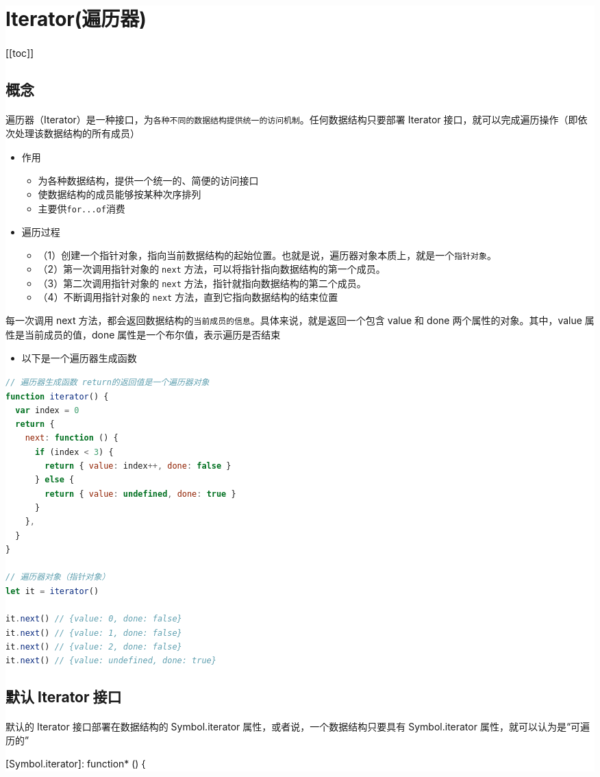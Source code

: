 # Iterator(遍历器)

[[toc]]

## 概念

遍历器（Iterator）是一种接口，为`各种不同的数据结构提供统一的访问机制`。任何数据结构只要部署 Iterator 接口，就可以完成遍历操作（即依次处理该数据结构的所有成员）

- 作用

  - 为各种数据结构，提供一个统一的、简便的访问接口
  - 使数据结构的成员能够按某种次序排列
  - 主要供`for...of`消费

- 遍历过程

  - （1）创建一个指针对象，指向当前数据结构的起始位置。也就是说，遍历器对象本质上，就是一个`指针对象`。
  - （2）第一次调用指针对象的 `next` 方法，可以将指针指向数据结构的第一个成员。
  - （3）第二次调用指针对象的 `next` 方法，指针就指向数据结构的第二个成员。
  - （4）不断调用指针对象的 `next` 方法，直到它指向数据结构的结束位置

每一次调用 next 方法，都会返回数据结构的`当前成员的信息`。具体来说，就是返回一个包含 value 和 done 两个属性的对象。其中，value 属性是当前成员的值，done 属性是一个布尔值，表示遍历是否结束

- 以下是一个遍历器生成函数

```js
// 遍历器生成函数 return的返回值是一个遍历器对象
function iterator() {
  var index = 0
  return {
    next: function () {
      if (index < 3) {
        return { value: index++, done: false }
      } else {
        return { value: undefined, done: true }
      }
    },
  }
}

// 遍历器对象（指针对象）
let it = iterator()

it.next() // {value: 0, done: false}
it.next() // {value: 1, done: false}
it.next() // {value: 2, done: false}
it.next() // {value: undefined, done: true}
```

## 默认 Iterator 接口

默认的 Iterator 接口部署在数据结构的 Symbol.iterator 属性，或者说，一个数据结构只要具有 Symbol.iterator 属性，就可以认为是“可遍历的”


  [Symbol.iterator]: function* () {